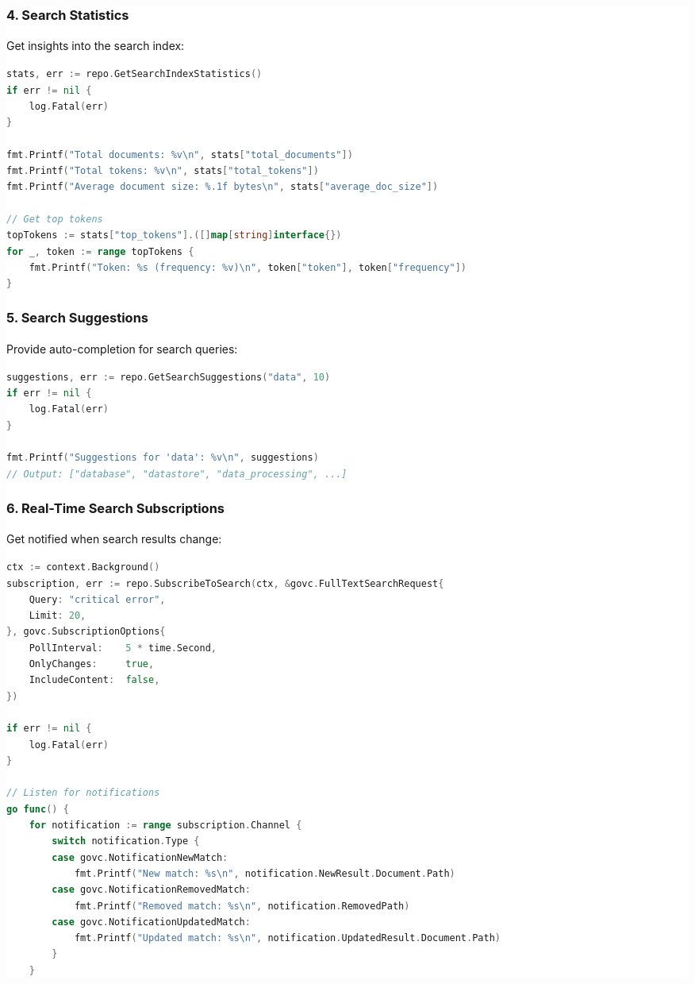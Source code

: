 ### 4. Search Statistics

Get insights into the search index:

```go
stats, err := repo.GetSearchIndexStatistics()
if err != nil {
    log.Fatal(err)
}

fmt.Printf("Total documents: %v\n", stats["total_documents"])
fmt.Printf("Total tokens: %v\n", stats["total_tokens"])
fmt.Printf("Average document size: %.1f bytes\n", stats["average_doc_size"])

// Get top tokens
topTokens := stats["top_tokens"].([]map[string]interface{})
for _, token := range topTokens {
    fmt.Printf("Token: %s (frequency: %v)\n", token["token"], token["frequency"])
}
```

### 5. Search Suggestions

Provide auto-completion for search queries:

```go
suggestions, err := repo.GetSearchSuggestions("data", 10)
if err != nil {
    log.Fatal(err)
}

fmt.Printf("Suggestions for 'data': %v\n", suggestions)
// Output: ["database", "datastore", "data_processing", ...]
```

### 6. Real-Time Search Subscriptions

Get notified when search results change:

```go
ctx := context.Background()
subscription, err := repo.SubscribeToSearch(ctx, &govc.FullTextSearchRequest{
    Query: "critical error",
    Limit: 20,
}, govc.SubscriptionOptions{
    PollInterval:    5 * time.Second,
    OnlyChanges:     true,
    IncludeContent:  false,
})

if err != nil {
    log.Fatal(err)
}

// Listen for notifications
go func() {
    for notification := range subscription.Channel {
        switch notification.Type {
        case govc.NotificationNewMatch:
            fmt.Printf("New match: %s\n", notification.NewResult.Document.Path)
        case govc.NotificationRemovedMatch:
            fmt.Printf("Removed match: %s\n", notification.RemovedPath)
        case govc.NotificationUpdatedMatch:
            fmt.Printf("Updated match: %s\n", notification.UpdatedResult.Document.Path)
        }
    }
```
